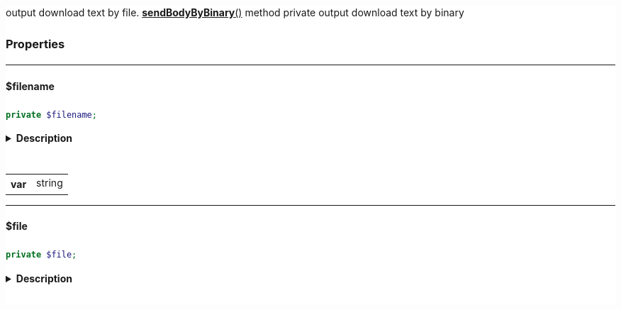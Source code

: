 </td>
<td>output download text by file.</td>
</tr>
<tr>
<th><a href="#sendBodyByBinary"><strong>sendBodyByBinary</strong>()</a></th>
<td>method</td>
<td>
private

</td>
<td>output download text by binary</td>
</tr>

</table>





### Properties


<hr>

#### $filename

```php
private $filename;
```

<details><summary style="margin-bottom:12px;"><strong>Description</strong></summary></details>



<table style="text-align:left">
</table>




<table>
<tr>
<th style="vertical-align:top;">var</th>
<td>string
</td>
</tr>
</table>


<hr>

#### $file

```php
private $file;
```

<details><summary style="margin-bottom:12px;"><strong>Description</strong></summary></details>



<table style="text-align:left">
</table>
